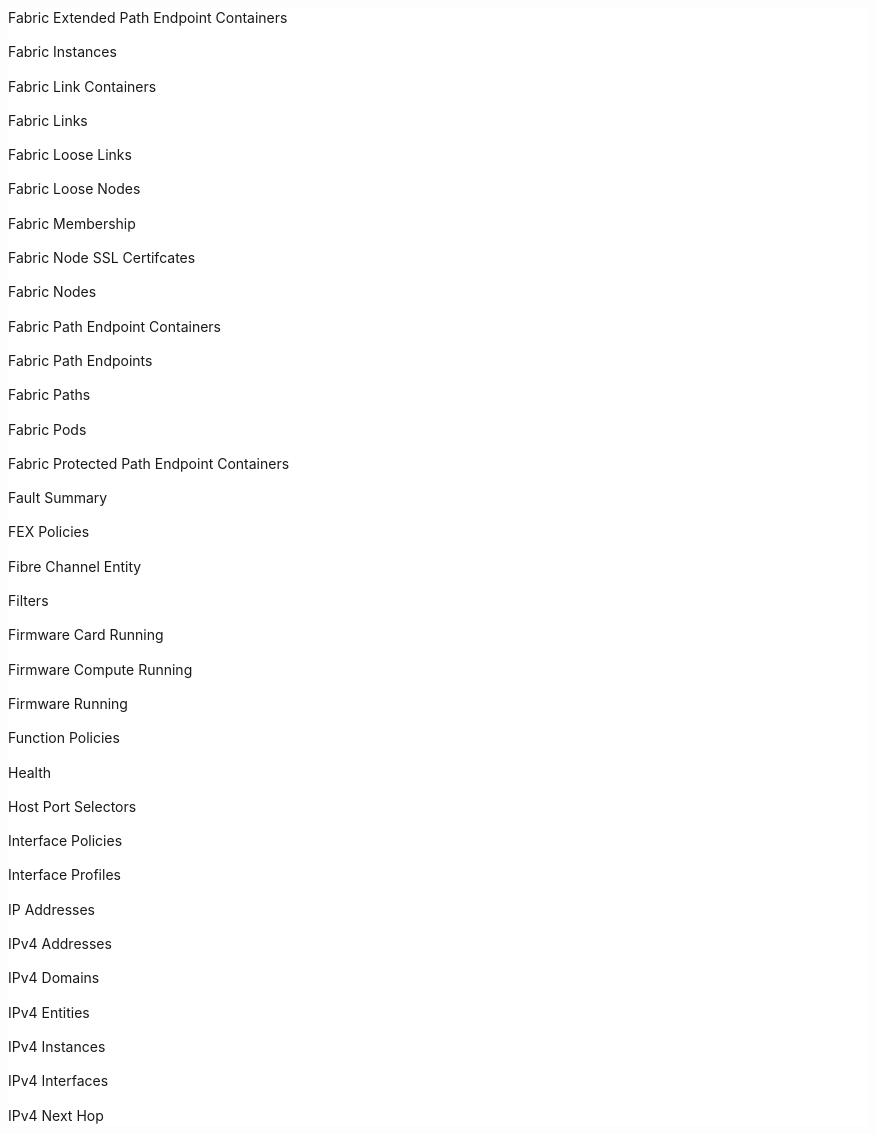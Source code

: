 Fabric Extended Path Endpoint Containers

Fabric Instances

Fabric Link Containers

Fabric Links

Fabric Loose Links

Fabric Loose Nodes

Fabric Membership

Fabric Node SSL Certifcates

Fabric Nodes

Fabric Path Endpoint Containers

Fabric Path Endpoints

Fabric Paths

Fabric Pods

Fabric Protected Path Endpoint Containers

Fault Summary

FEX Policies

Fibre Channel Entity

Filters

Firmware Card Running

Firmware Compute Running

Firmware Running

Function Policies

Health

Host Port Selectors

Interface Policies

Interface Profiles

IP Addresses

IPv4 Addresses

IPv4 Domains

IPv4 Entities

IPv4 Instances

IPv4 Interfaces

IPv4 Next Hop
